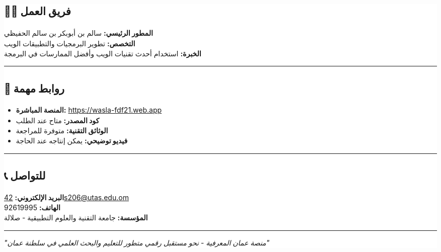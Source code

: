 
## 👨‍💻 **فريق العمل**

**المطور الرئيسي:** سالم بن أبوبكر بن سالم الحفيظي  
**التخصص:** تطوير البرمجيات والتطبيقات الويب  
**الخبرة:** استخدام أحدث تقنيات الويب وأفضل الممارسات في البرمجة

---

## 🔗 **روابط مهمة**

- **المنصة المباشرة:** https://wasla-fdf21.web.app
- **كود المصدر:** متاح عند الطلب
- **الوثائق التقنية:** متوفرة للمراجعة
- **فيديو توضيحي:** يمكن إنتاجه عند الحاجة

---

## 📞 **للتواصل**

**البريد الإلكتروني:** 42s206@utas.edu.om  
**الهاتف:** 92619995  
**المؤسسة:** جامعة التقنية والعلوم التطبيقية - صلالة

---

_"منصة عمان المعرفية - نحو مستقبل رقمي متطور للتعليم والبحث العلمي في سلطنة عمان"_
